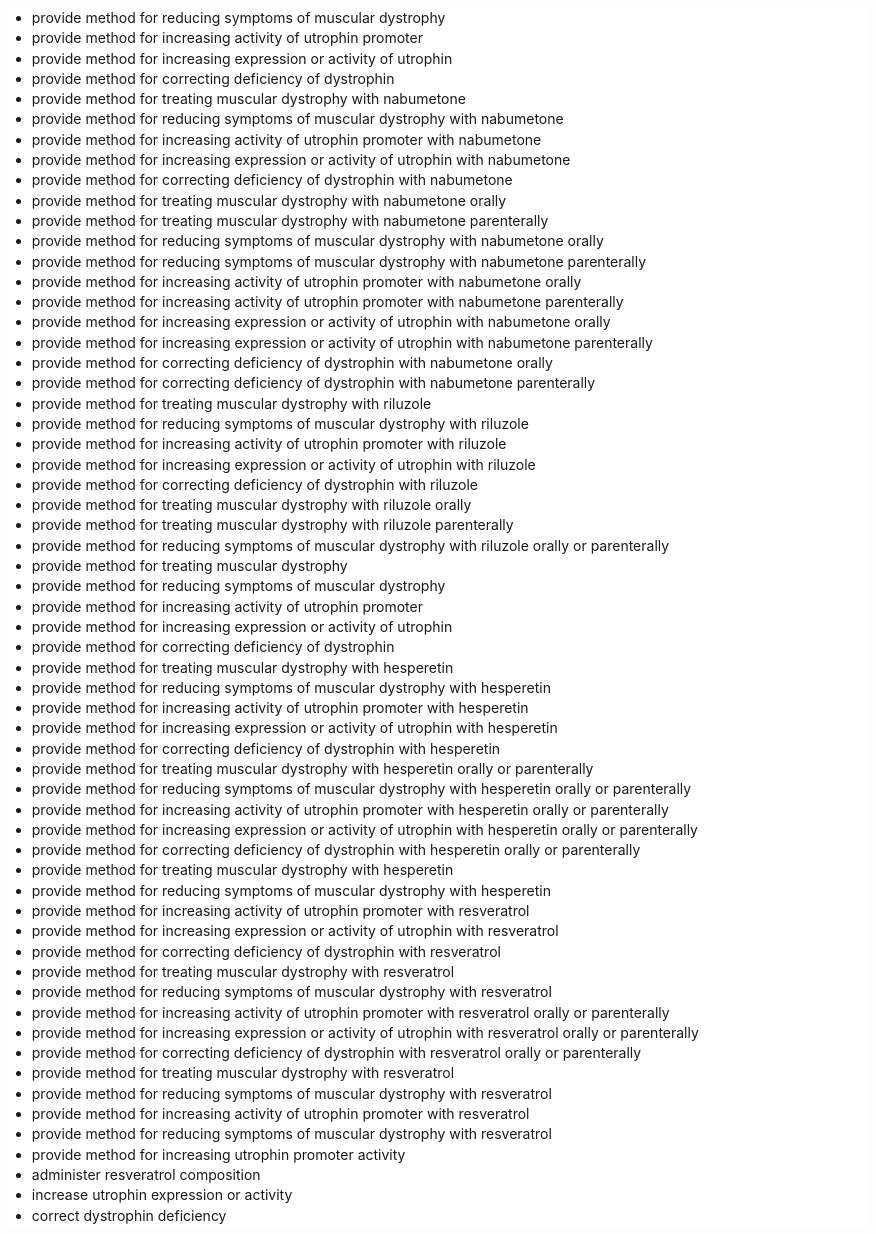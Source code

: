 - provide method for reducing symptoms of muscular dystrophy
- provide method for increasing activity of utrophin promoter
- provide method for increasing expression or activity of utrophin
- provide method for correcting deficiency of dystrophin
- provide method for treating muscular dystrophy with nabumetone
- provide method for reducing symptoms of muscular dystrophy with nabumetone
- provide method for increasing activity of utrophin promoter with nabumetone
- provide method for increasing expression or activity of utrophin with nabumetone
- provide method for correcting deficiency of dystrophin with nabumetone
- provide method for treating muscular dystrophy with nabumetone orally
- provide method for treating muscular dystrophy with nabumetone parenterally
- provide method for reducing symptoms of muscular dystrophy with nabumetone orally
- provide method for reducing symptoms of muscular dystrophy with nabumetone parenterally
- provide method for increasing activity of utrophin promoter with nabumetone orally
- provide method for increasing activity of utrophin promoter with nabumetone parenterally
- provide method for increasing expression or activity of utrophin with nabumetone orally
- provide method for increasing expression or activity of utrophin with nabumetone parenterally
- provide method for correcting deficiency of dystrophin with nabumetone orally
- provide method for correcting deficiency of dystrophin with nabumetone parenterally
- provide method for treating muscular dystrophy with riluzole
- provide method for reducing symptoms of muscular dystrophy with riluzole
- provide method for increasing activity of utrophin promoter with riluzole
- provide method for increasing expression or activity of utrophin with riluzole
- provide method for correcting deficiency of dystrophin with riluzole
- provide method for treating muscular dystrophy with riluzole orally
- provide method for treating muscular dystrophy with riluzole parenterally
- provide method for reducing symptoms of muscular dystrophy with riluzole orally or parenterally
- provide method for treating muscular dystrophy
- provide method for reducing symptoms of muscular dystrophy
- provide method for increasing activity of utrophin promoter
- provide method for increasing expression or activity of utrophin
- provide method for correcting deficiency of dystrophin
- provide method for treating muscular dystrophy with hesperetin
- provide method for reducing symptoms of muscular dystrophy with hesperetin
- provide method for increasing activity of utrophin promoter with hesperetin
- provide method for increasing expression or activity of utrophin with hesperetin
- provide method for correcting deficiency of dystrophin with hesperetin
- provide method for treating muscular dystrophy with hesperetin orally or parenterally
- provide method for reducing symptoms of muscular dystrophy with hesperetin orally or parenterally
- provide method for increasing activity of utrophin promoter with hesperetin orally or parenterally
- provide method for increasing expression or activity of utrophin with hesperetin orally or parenterally
- provide method for correcting deficiency of dystrophin with hesperetin orally or parenterally
- provide method for treating muscular dystrophy with hesperetin
- provide method for reducing symptoms of muscular dystrophy with hesperetin
- provide method for increasing activity of utrophin promoter with resveratrol
- provide method for increasing expression or activity of utrophin with resveratrol
- provide method for correcting deficiency of dystrophin with resveratrol
- provide method for treating muscular dystrophy with resveratrol
- provide method for reducing symptoms of muscular dystrophy with resveratrol
- provide method for increasing activity of utrophin promoter with resveratrol orally or parenterally
- provide method for increasing expression or activity of utrophin with resveratrol orally or parenterally
- provide method for correcting deficiency of dystrophin with resveratrol orally or parenterally
- provide method for treating muscular dystrophy with resveratrol
- provide method for reducing symptoms of muscular dystrophy with resveratrol
- provide method for increasing activity of utrophin promoter with resveratrol
- provide method for reducing symptoms of muscular dystrophy with resveratrol
- provide method for increasing utrophin promoter activity
- administer resveratrol composition
- increase utrophin expression or activity
- correct dystrophin deficiency